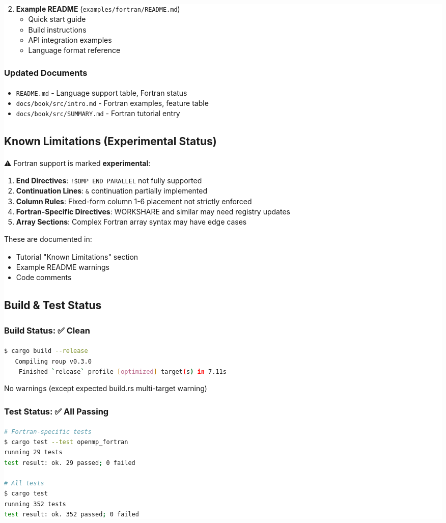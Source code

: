 2. **Example README** (`examples/fortran/README.md`)
   - Quick start guide
   - Build instructions
   - API integration examples
   - Language format reference

### Updated Documents

- `README.md` - Language support table, Fortran status
- `docs/book/src/intro.md` - Fortran examples, feature table
- `docs/book/src/SUMMARY.md` - Fortran tutorial entry

## Known Limitations (Experimental Status)

⚠️ Fortran support is marked **experimental**:

1. **End Directives**: `!$OMP END PARALLEL` not fully supported
2. **Continuation Lines**: `&` continuation partially implemented
3. **Column Rules**: Fixed-form column 1-6 placement not strictly enforced
4. **Fortran-Specific Directives**: WORKSHARE and similar may need registry updates
5. **Array Sections**: Complex Fortran array syntax may have edge cases

These are documented in:
- Tutorial "Known Limitations" section
- Example README warnings
- Code comments

## Build & Test Status

### Build Status: ✅ Clean

```bash
$ cargo build --release
   Compiling roup v0.3.0
    Finished `release` profile [optimized] target(s) in 7.11s
```

No warnings (except expected build.rs multi-target warning)

### Test Status: ✅ All Passing

```bash
# Fortran-specific tests
$ cargo test --test openmp_fortran
running 29 tests
test result: ok. 29 passed; 0 failed

# All tests
$ cargo test
running 352 tests  
test result: ok. 352 passed; 0 failed
```
